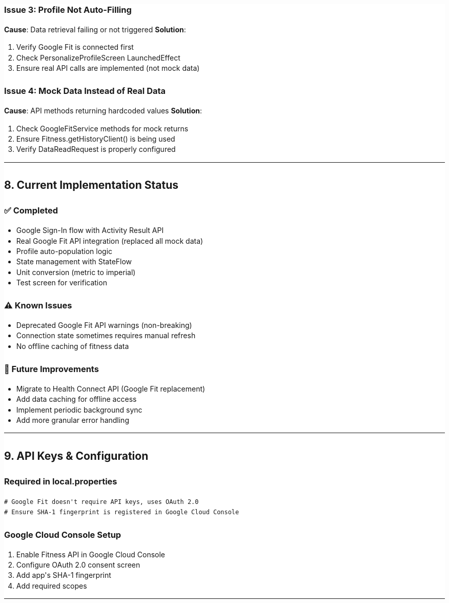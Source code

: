 ### Issue 3: Profile Not Auto-Filling
**Cause**: Data retrieval failing or not triggered
**Solution**:
1. Verify Google Fit is connected first
2. Check PersonalizeProfileScreen LaunchedEffect
3. Ensure real API calls are implemented (not mock data)

### Issue 4: Mock Data Instead of Real Data
**Cause**: API methods returning hardcoded values
**Solution**:
1. Check GoogleFitService methods for mock returns
2. Ensure Fitness.getHistoryClient() is being used
3. Verify DataReadRequest is properly configured

---

## 8. Current Implementation Status

### ✅ Completed
- Google Sign-In flow with Activity Result API
- Real Google Fit API integration (replaced all mock data)
- Profile auto-population logic
- State management with StateFlow
- Unit conversion (metric to imperial)
- Test screen for verification

### ⚠️ Known Issues
- Deprecated Google Fit API warnings (non-breaking)
- Connection state sometimes requires manual refresh
- No offline caching of fitness data

### 🔄 Future Improvements
- Migrate to Health Connect API (Google Fit replacement)
- Add data caching for offline access
- Implement periodic background sync
- Add more granular error handling

---

## 9. API Keys & Configuration

### Required in local.properties
```properties
# Google Fit doesn't require API keys, uses OAuth 2.0
# Ensure SHA-1 fingerprint is registered in Google Cloud Console
```

### Google Cloud Console Setup
1. Enable Fitness API in Google Cloud Console
2. Configure OAuth 2.0 consent screen
3. Add app's SHA-1 fingerprint
4. Add required scopes

---
